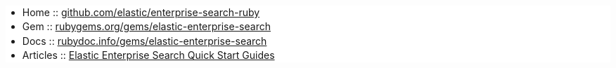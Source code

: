 * Home  :: [github.com/elastic/enterprise-search-ruby](https://github.com/elastic/enterprise-search-ruby)
* Gem   :: [rubygems.org/gems/elastic-enterprise-search](https://rubygems.org/gems/elastic-enterprise-search)
* Docs :: [rubydoc.info/gems/elastic-enterprise-search](https://www.rubydoc.info/gems/elastic-enterprise-search/)
* Articles :: [Elastic Enterprise Search Quick Start Guides](https://ela.st/getting-started-enterprise)



